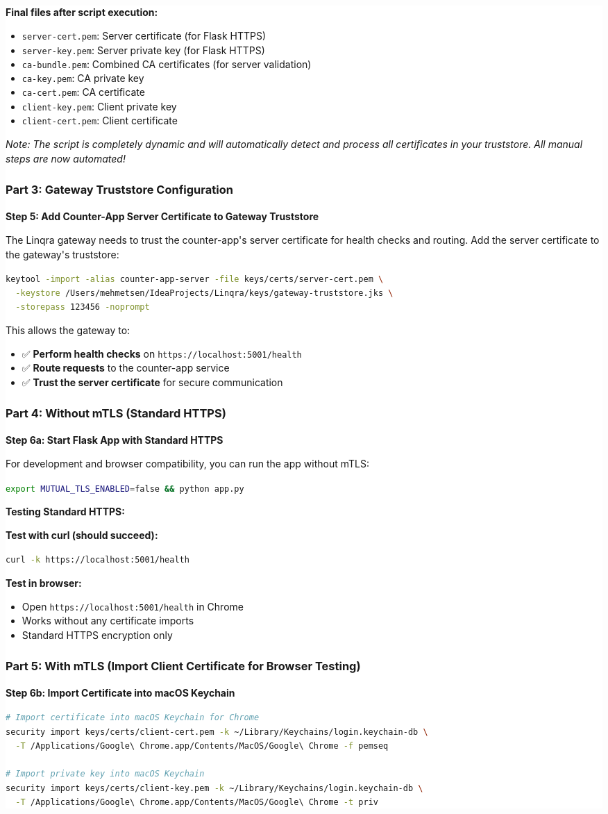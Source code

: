 **Final files after script execution:**
- `server-cert.pem`: Server certificate (for Flask HTTPS)
- `server-key.pem`: Server private key (for Flask HTTPS)
- `ca-bundle.pem`: Combined CA certificates (for server validation)
- `ca-key.pem`: CA private key
- `ca-cert.pem`: CA certificate
- `client-key.pem`: Client private key
- `client-cert.pem`: Client certificate

*Note: The script is completely dynamic and will automatically detect and process all certificates in your truststore. All manual steps are now automated!*

### Part 3: Gateway Truststore Configuration

**Step 5: Add Counter-App Server Certificate to Gateway Truststore**

The Linqra gateway needs to trust the counter-app's server certificate for health checks and routing. Add the server certificate to the gateway's truststore:

```bash
keytool -import -alias counter-app-server -file keys/certs/server-cert.pem \
  -keystore /Users/mehmetsen/IdeaProjects/Linqra/keys/gateway-truststore.jks \
  -storepass 123456 -noprompt
```

This allows the gateway to:
- ✅ **Perform health checks** on `https://localhost:5001/health`
- ✅ **Route requests** to the counter-app service
- ✅ **Trust the server certificate** for secure communication

### Part 4: Without mTLS (Standard HTTPS)

**Step 6a: Start Flask App with Standard HTTPS**

For development and browser compatibility, you can run the app without mTLS:

```bash
export MUTUAL_TLS_ENABLED=false && python app.py
```

**Testing Standard HTTPS:**

**Test with curl (should succeed):**
```bash
curl -k https://localhost:5001/health
```

**Test in browser:**
- Open `https://localhost:5001/health` in Chrome
- Works without any certificate imports
- Standard HTTPS encryption only

### Part 5: With mTLS (Import Client Certificate for Browser Testing)

**Step 6b: Import Certificate into macOS Keychain**
```bash
# Import certificate into macOS Keychain for Chrome
security import keys/certs/client-cert.pem -k ~/Library/Keychains/login.keychain-db \
  -T /Applications/Google\ Chrome.app/Contents/MacOS/Google\ Chrome -f pemseq

# Import private key into macOS Keychain
security import keys/certs/client-key.pem -k ~/Library/Keychains/login.keychain-db \
  -T /Applications/Google\ Chrome.app/Contents/MacOS/Google\ Chrome -t priv
```
